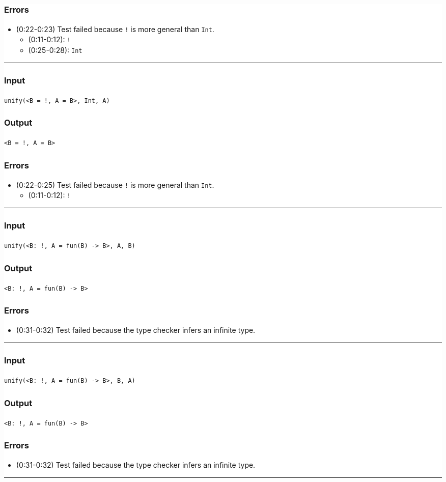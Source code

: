 ### Errors
- (0:22-0:23) Test failed because `!` is more general than `Int`.
  - (0:11-0:12): `!`
  - (0:25-0:28): `Int`

--------------------------------------------------------------------------------

### Input
```ite
unify(<B = !, A = B>, Int, A)
```

### Output
```
<B = !, A = B>
```

### Errors
- (0:22-0:25) Test failed because `!` is more general than `Int`.
  - (0:11-0:12): `!`

--------------------------------------------------------------------------------

### Input
```ite
unify(<B: !, A = fun(B) -> B>, A, B)
```

### Output
```
<B: !, A = fun(B) -> B>
```

### Errors
- (0:31-0:32) Test failed because the type checker infers an infinite type.

--------------------------------------------------------------------------------

### Input
```ite
unify(<B: !, A = fun(B) -> B>, B, A)
```

### Output
```
<B: !, A = fun(B) -> B>
```

### Errors
- (0:31-0:32) Test failed because the type checker infers an infinite type.

--------------------------------------------------------------------------------
